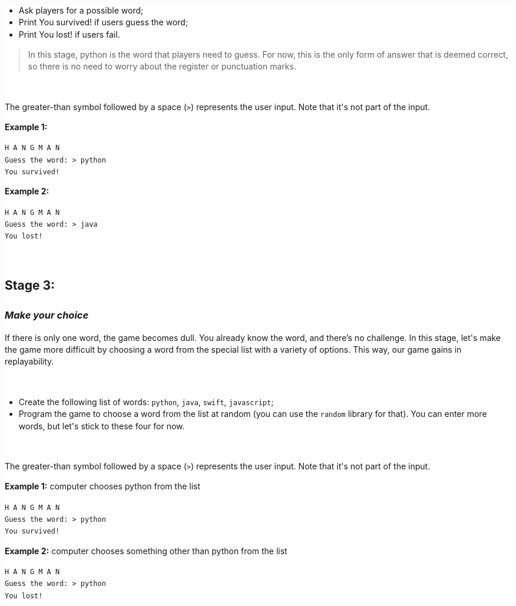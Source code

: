 - Ask players for a possible word; 
- Print You survived! if users guess the word; 
- Print You lost! if users fail.

> In this stage, python is the word that players need to guess. For now, this is the only form of answer that is deemed correct, so there is no need to worry about the register or punctuation marks.

&nbsp;

The greater-than symbol followed by a space (`>`) represents the user input. Note that it's not part of the input.

**Example 1:**
```
H A N G M A N
Guess the word: > python
You survived!
```

**Example 2:**
```
H A N G M A N
Guess the word: > java
You lost!
```


## <br/>Stage 3:
### _Make your choice_
If there is only one word, the game becomes dull. You already know the word, and there’s no challenge. In this stage, let's make the game more difficult by choosing a word from the special list with a variety of options. This way, our game gains in replayability.

&nbsp;

- Create the following list of words: `python`, `java`, `swift`, `javascript`; 
- Program the game to choose a word from the list at random (you can use the `random` library for that). You can enter more words, but let's stick to these four for now.

&nbsp;

The greater-than symbol followed by a space (`>`) represents the user input. Note that it's not part of the input.

**Example 1:** computer chooses python from the list
```
H A N G M A N
Guess the word: > python
You survived!
```

**Example 2:** computer chooses something other than python from the list
```
H A N G M A N
Guess the word: > python
You lost!
```
